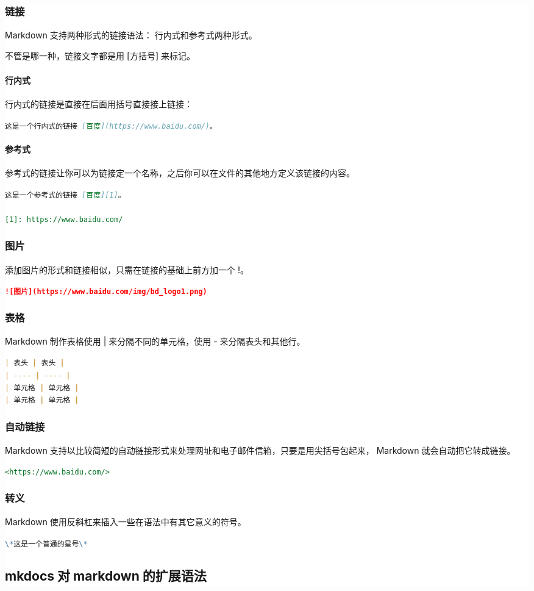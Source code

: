 ### 链接

Markdown 支持两种形式的链接语法： 行内式和参考式两种形式。

不管是哪一种，链接文字都是用 [方括号] 来标记。

#### 行内式

行内式的链接是直接在后面用括号直接接上链接：

```markdown
这是一个行内式的链接 [百度](https://www.baidu.com/)。
```

#### 参考式

参考式的链接让你可以为链接定一个名称，之后你可以在文件的其他地方定义该链接的内容。

```markdown
这是一个参考式的链接 [百度][1]。

[1]: https://www.baidu.com/
```

### 图片

添加图片的形式和链接相似，只需在链接的基础上前方加一个 !。

```markdown
![图片](https://www.baidu.com/img/bd_logo1.png)
```

### 表格

Markdown 制作表格使用 | 来分隔不同的单元格，使用 - 来分隔表头和其他行。

```markdown
| 表头 | 表头 |
| ---- | ---- |
| 单元格 | 单元格 |
| 单元格 | 单元格 |
```

### 自动链接

Markdown 支持以比较简短的自动链接形式来处理网址和电子邮件信箱，只要是用尖括号包起来， Markdown 就会自动把它转成链接。

```markdown
<https://www.baidu.com/>
```

### 转义

Markdown 使用反斜杠来插入一些在语法中有其它意义的符号。

```markdown
\*这是一个普通的星号\*
```
## mkdocs 对 markdown 的扩展语法


[^1]: 这是一个脚注的 **文本**。